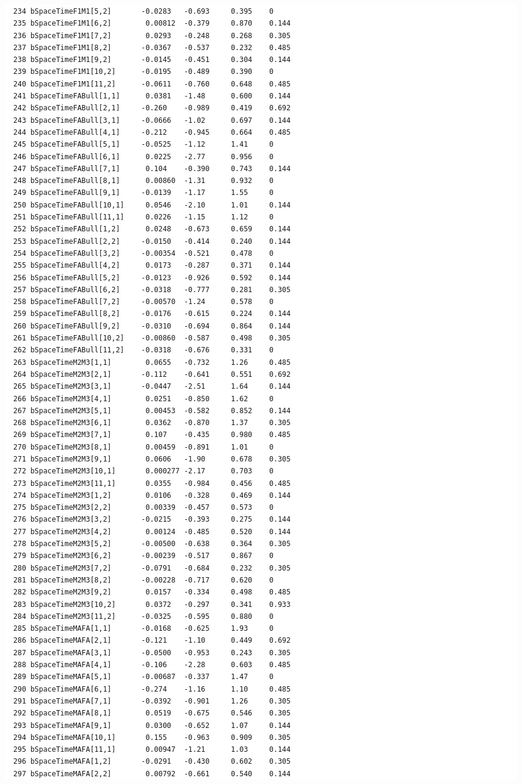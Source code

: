       234 bSpaceTimeF1M1[5,2]       -0.0283   -0.693     0.395    0    
      235 bSpaceTimeF1M1[6,2]        0.00812  -0.379     0.870    0.144
      236 bSpaceTimeF1M1[7,2]        0.0293   -0.248     0.268    0.305
      237 bSpaceTimeF1M1[8,2]       -0.0367   -0.537     0.232    0.485
      238 bSpaceTimeF1M1[9,2]       -0.0145   -0.451     0.304    0.144
      239 bSpaceTimeF1M1[10,2]      -0.0195   -0.489     0.390    0    
      240 bSpaceTimeF1M1[11,2]      -0.0611   -0.760     0.648    0.485
      241 bSpaceTimeFABull[1,1]      0.0381   -1.48      0.600    0.144
      242 bSpaceTimeFABull[2,1]     -0.260    -0.989     0.419    0.692
      243 bSpaceTimeFABull[3,1]     -0.0666   -1.02      0.697    0.144
      244 bSpaceTimeFABull[4,1]     -0.212    -0.945     0.664    0.485
      245 bSpaceTimeFABull[5,1]     -0.0525   -1.12      1.41     0    
      246 bSpaceTimeFABull[6,1]      0.0225   -2.77      0.956    0    
      247 bSpaceTimeFABull[7,1]      0.104    -0.390     0.743    0.144
      248 bSpaceTimeFABull[8,1]      0.00860  -1.31      0.932    0    
      249 bSpaceTimeFABull[9,1]     -0.0139   -1.17      1.55     0    
      250 bSpaceTimeFABull[10,1]     0.0546   -2.10      1.01     0.144
      251 bSpaceTimeFABull[11,1]     0.0226   -1.15      1.12     0    
      252 bSpaceTimeFABull[1,2]      0.0248   -0.673     0.659    0.144
      253 bSpaceTimeFABull[2,2]     -0.0150   -0.414     0.240    0.144
      254 bSpaceTimeFABull[3,2]     -0.00354  -0.521     0.478    0    
      255 bSpaceTimeFABull[4,2]      0.0173   -0.287     0.371    0.144
      256 bSpaceTimeFABull[5,2]     -0.0123   -0.926     0.592    0.144
      257 bSpaceTimeFABull[6,2]     -0.0318   -0.777     0.281    0.305
      258 bSpaceTimeFABull[7,2]     -0.00570  -1.24      0.578    0    
      259 bSpaceTimeFABull[8,2]     -0.0176   -0.615     0.224    0.144
      260 bSpaceTimeFABull[9,2]     -0.0310   -0.694     0.864    0.144
      261 bSpaceTimeFABull[10,2]    -0.00860  -0.587     0.498    0.305
      262 bSpaceTimeFABull[11,2]    -0.0318   -0.676     0.331    0    
      263 bSpaceTimeM2M3[1,1]        0.0655   -0.732     1.26     0.485
      264 bSpaceTimeM2M3[2,1]       -0.112    -0.641     0.551    0.692
      265 bSpaceTimeM2M3[3,1]       -0.0447   -2.51      1.64     0.144
      266 bSpaceTimeM2M3[4,1]        0.0251   -0.850     1.62     0    
      267 bSpaceTimeM2M3[5,1]        0.00453  -0.582     0.852    0.144
      268 bSpaceTimeM2M3[6,1]        0.0362   -0.870     1.37     0.305
      269 bSpaceTimeM2M3[7,1]        0.107    -0.435     0.980    0.485
      270 bSpaceTimeM2M3[8,1]        0.00459  -0.891     1.01     0    
      271 bSpaceTimeM2M3[9,1]        0.0606   -1.90      0.678    0.305
      272 bSpaceTimeM2M3[10,1]       0.000277 -2.17      0.703    0    
      273 bSpaceTimeM2M3[11,1]       0.0355   -0.984     0.456    0.485
      274 bSpaceTimeM2M3[1,2]        0.0106   -0.328     0.469    0.144
      275 bSpaceTimeM2M3[2,2]        0.00339  -0.457     0.573    0    
      276 bSpaceTimeM2M3[3,2]       -0.0215   -0.393     0.275    0.144
      277 bSpaceTimeM2M3[4,2]        0.00124  -0.485     0.520    0.144
      278 bSpaceTimeM2M3[5,2]       -0.00500  -0.638     0.364    0.305
      279 bSpaceTimeM2M3[6,2]       -0.00239  -0.517     0.867    0    
      280 bSpaceTimeM2M3[7,2]       -0.0791   -0.684     0.232    0.305
      281 bSpaceTimeM2M3[8,2]       -0.00228  -0.717     0.620    0    
      282 bSpaceTimeM2M3[9,2]        0.0157   -0.334     0.498    0.485
      283 bSpaceTimeM2M3[10,2]       0.0372   -0.297     0.341    0.933
      284 bSpaceTimeM2M3[11,2]      -0.0325   -0.595     0.880    0    
      285 bSpaceTimeMAFA[1,1]       -0.0168   -0.625     1.93     0    
      286 bSpaceTimeMAFA[2,1]       -0.121    -1.10      0.449    0.692
      287 bSpaceTimeMAFA[3,1]       -0.0500   -0.953     0.243    0.305
      288 bSpaceTimeMAFA[4,1]       -0.106    -2.28      0.603    0.485
      289 bSpaceTimeMAFA[5,1]       -0.00687  -0.337     1.47     0    
      290 bSpaceTimeMAFA[6,1]       -0.274    -1.16      1.10     0.485
      291 bSpaceTimeMAFA[7,1]       -0.0392   -0.901     1.26     0.305
      292 bSpaceTimeMAFA[8,1]        0.0519   -0.675     0.546    0.305
      293 bSpaceTimeMAFA[9,1]        0.0300   -0.652     1.07     0.144
      294 bSpaceTimeMAFA[10,1]       0.155    -0.963     0.909    0.305
      295 bSpaceTimeMAFA[11,1]       0.00947  -1.21      1.03     0.144
      296 bSpaceTimeMAFA[1,2]       -0.0291   -0.430     0.602    0.305
      297 bSpaceTimeMAFA[2,2]        0.00792  -0.661     0.540    0.144